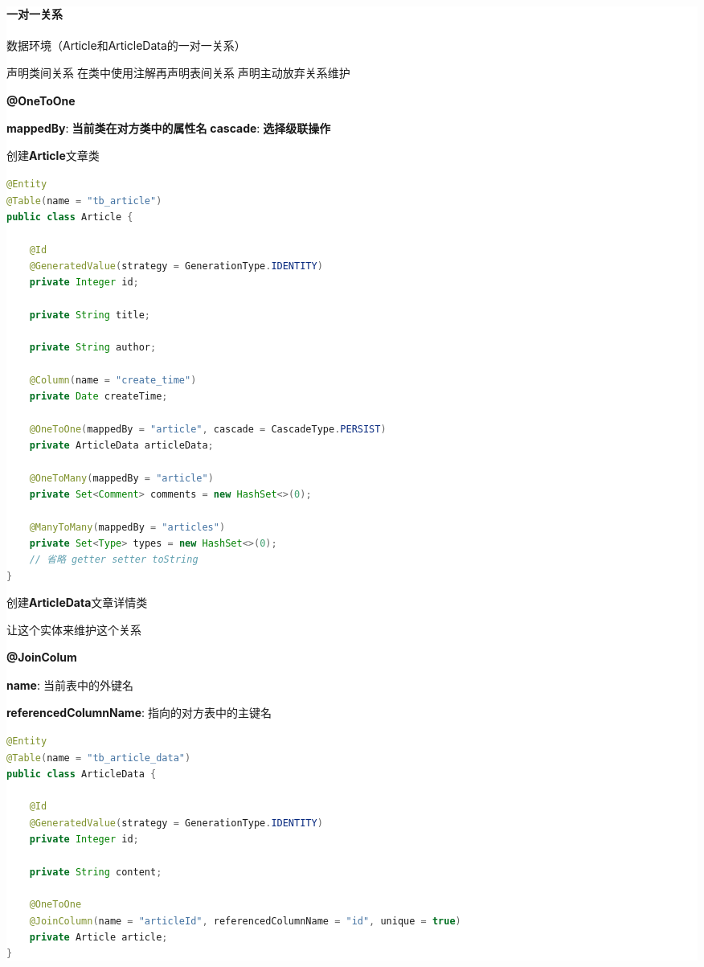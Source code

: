 #### 一对一关系

数据环境（Article和ArticleData的一对一关系）

声明类间关系
在类中使用注解再声明表间关系
声明主动放弃关系维护

**@OneToOne**

**mappedBy**:        **当前类在对方类中的属性名**
**cascade**:             **选择级联操作**

创建**Article**文章类

```java
@Entity
@Table(name = "tb_article")
public class Article {

    @Id
    @GeneratedValue(strategy = GenerationType.IDENTITY)
    private Integer id;

    private String title;

    private String author;

    @Column(name = "create_time")
    private Date createTime;

    @OneToOne(mappedBy = "article", cascade = CascadeType.PERSIST)
    private ArticleData articleData;
    
    @OneToMany(mappedBy = "article")
    private Set<Comment> comments = new HashSet<>(0);

    @ManyToMany(mappedBy = "articles")
    private Set<Type> types = new HashSet<>(0);
    // 省略 getter setter toString 
}
```

创建**ArticleData**文章详情类

让这个实体来维护这个关系

**@JoinColum**

**name**:                    		  当前表中的外键名

**referencedColumnName**:    指向的对方表中的主键名

```java
@Entity
@Table(name = "tb_article_data")
public class ArticleData {

    @Id
    @GeneratedValue(strategy = GenerationType.IDENTITY)
    private Integer id;

    private String content;

    @OneToOne
    @JoinColumn(name = "articleId", referencedColumnName = "id", unique = true)
    private Article article;
}
```
